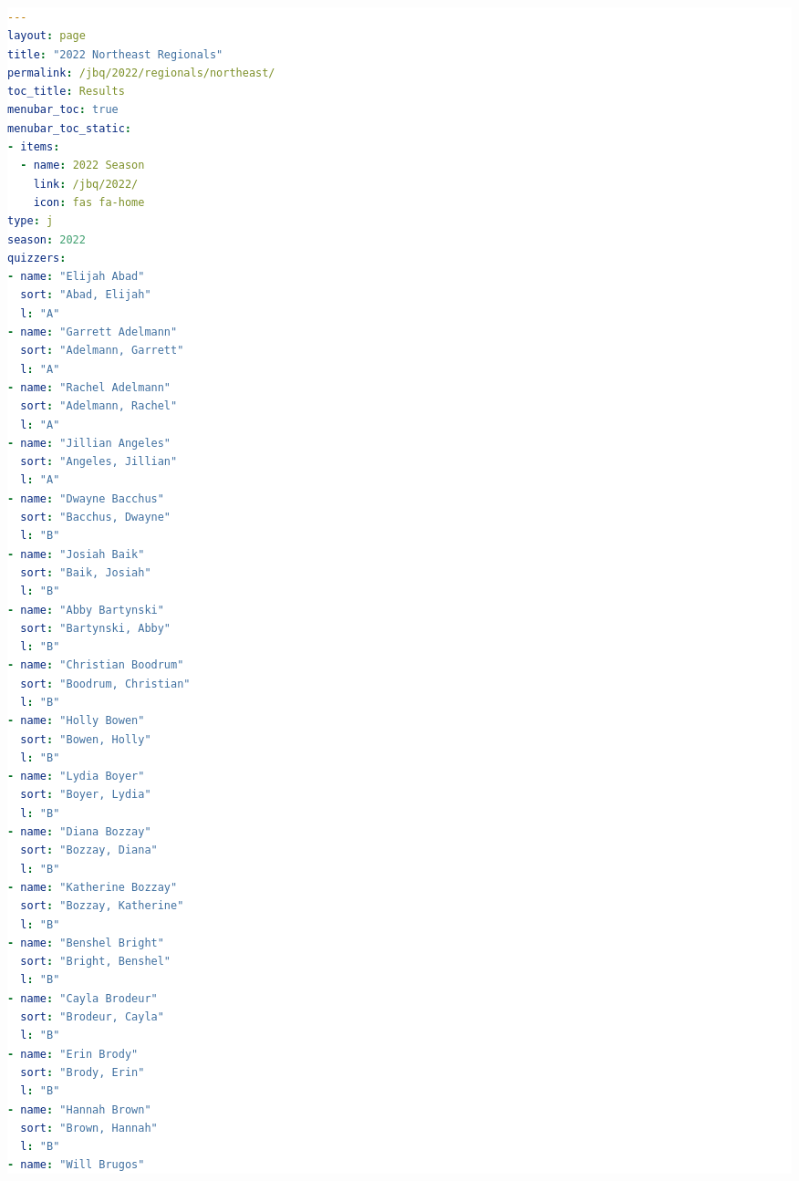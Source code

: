 ```yaml
---
layout: page
title: "2022 Northeast Regionals"
permalink: /jbq/2022/regionals/northeast/
toc_title: Results
menubar_toc: true
menubar_toc_static:
- items:
  - name: 2022 Season
    link: /jbq/2022/
    icon: fas fa-home
type: j
season: 2022
quizzers:
- name: "Elijah Abad"
  sort: "Abad, Elijah"
  l: "A"
- name: "Garrett Adelmann"
  sort: "Adelmann, Garrett"
  l: "A"
- name: "Rachel Adelmann"
  sort: "Adelmann, Rachel"
  l: "A"
- name: "Jillian Angeles"
  sort: "Angeles, Jillian"
  l: "A"
- name: "Dwayne Bacchus"
  sort: "Bacchus, Dwayne"
  l: "B"
- name: "Josiah Baik"
  sort: "Baik, Josiah"
  l: "B"
- name: "Abby Bartynski"
  sort: "Bartynski, Abby"
  l: "B"
- name: "Christian Boodrum"
  sort: "Boodrum, Christian"
  l: "B"
- name: "Holly Bowen"
  sort: "Bowen, Holly"
  l: "B"
- name: "Lydia Boyer"
  sort: "Boyer, Lydia"
  l: "B"
- name: "Diana Bozzay"
  sort: "Bozzay, Diana"
  l: "B"
- name: "Katherine Bozzay"
  sort: "Bozzay, Katherine"
  l: "B"
- name: "Benshel Bright"
  sort: "Bright, Benshel"
  l: "B"
- name: "Cayla Brodeur"
  sort: "Brodeur, Cayla"
  l: "B"
- name: "Erin Brody"
  sort: "Brody, Erin"
  l: "B"
- name: "Hannah Brown"
  sort: "Brown, Hannah"
  l: "B"
- name: "Will Brugos"
```